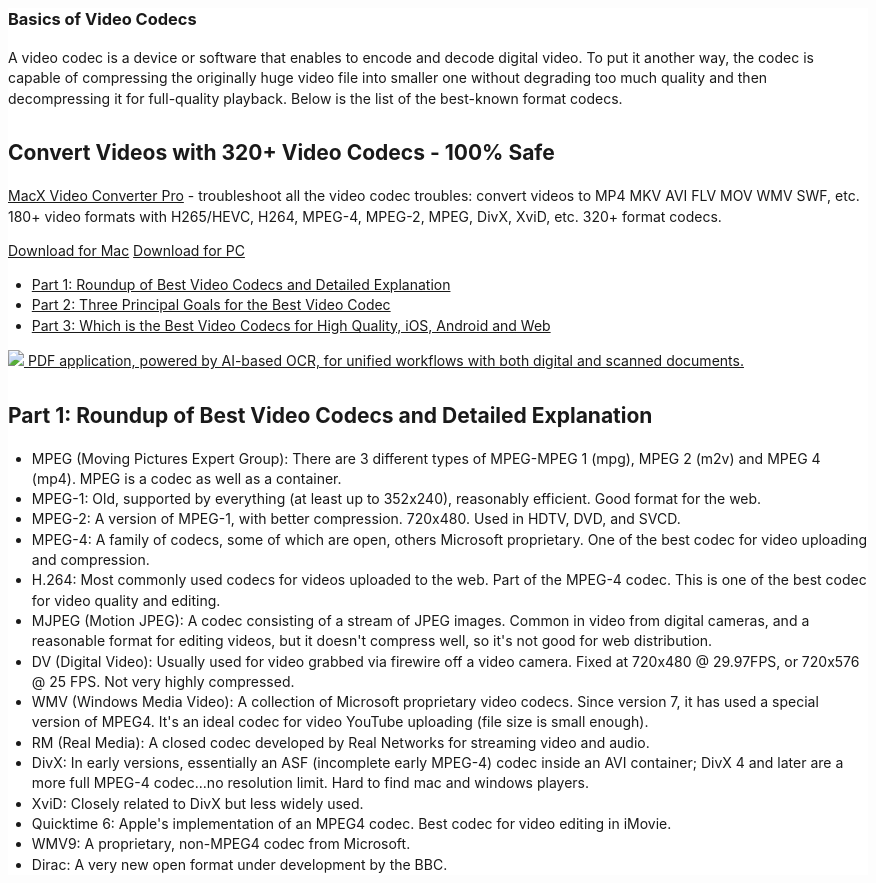 ### Basics of Video Codecs

A video codec is a device or software that enables to encode and decode digital video. To put it another way, the codec is capable of compressing the originally huge video file into smaller one without degrading too much quality and then decompressing it for full-quality playback. Below is the list of the best-known format codecs. 

## Convert Videos with 320+ Video Codecs - 100% Safe

[MacX Video Converter Pro](https://tools.techidaily.com/macxdvd/products/) \- troubleshoot all the video codec troubles: convert videos to MP4 MKV AVI FLV MOV WMV SWF, etc. 180+ video formats with H265/HEVC, H264, MPEG-4, MPEG-2, MPEG, DivX, XviD, etc. 320+ format codecs.

[Download for Mac](https://tools.techidaily.com/macxdvd/products/) [Download for PC](https://tools.techidaily.com/macxdvd/products/) 

* [Part 1: Roundup of Best Video Codecs and Detailed Explanation](https://tools.techidaily.com/macxdvd/products/)
* [Part 2: Three Principal Goals for the Best Video Codec](https://tools.techidaily.com/macxdvd/products/)
* [Part 3: Which is the Best Video Codecs for High Quality, iOS, Android and Web](https://tools.techidaily.com/macxdvd/products/)


<a href="https://checkout.abbyy.com/order/checkout.php?PRODS=39254762&QTY=1&AFFILIATE=108875&CART=1"> <img src="https://secure.avangate.com/images/merchant/0e5fb5c76fca16adbee503c9aff393cd/products/11_FR-Badges-NEW-FR-Standard-16-WIN-200.png" border="0"> PDF application, powered by AI-based OCR, for unified workflows with both digital and scanned documents. </a>

## Part 1: Roundup of Best Video Codecs and Detailed Explanation

* MPEG (Moving Pictures Expert Group): There are 3 different types of MPEG-MPEG 1 (mpg), MPEG 2 (m2v) and MPEG 4 (mp4). MPEG is a codec as well as a container.
* MPEG-1: Old, supported by everything (at least up to 352x240), reasonably efficient. Good format for the web.
* MPEG-2: A version of MPEG-1, with better compression. 720x480\. Used in HDTV, DVD, and SVCD.
* MPEG-4: A family of codecs, some of which are open, others Microsoft proprietary. One of the best codec for video uploading and compression.
* H.264: Most commonly used codecs for videos uploaded to the web. Part of the MPEG-4 codec. This is one of the best codec for video quality and editing.
* MJPEG (Motion JPEG): A codec consisting of a stream of JPEG images. Common in video from digital cameras, and a reasonable format for editing videos, but it doesn't compress well, so it's not good for web distribution.
* DV (Digital Video): Usually used for video grabbed via firewire off a video camera. Fixed at 720x480 @ 29.97FPS, or 720x576 @ 25 FPS. Not very highly compressed.
* WMV (Windows Media Video): A collection of Microsoft proprietary video codecs. Since version 7, it has used a special version of MPEG4\. It's an ideal codec for video YouTube uploading (file size is small enough).
* RM (Real Media): A closed codec developed by Real Networks for streaming video and audio.
* DivX: In early versions, essentially an ASF (incomplete early MPEG-4) codec inside an AVI container; DivX 4 and later are a more full MPEG-4 codec...no resolution limit. Hard to find mac and windows players.
* XviD: Closely related to DivX but less widely used.
* Quicktime 6: Apple's implementation of an MPEG4 codec. Best codec for video editing in iMovie.
* WMV9: A proprietary, non-MPEG4 codec from Microsoft.
* Dirac: A very new open format under development by the BBC.
